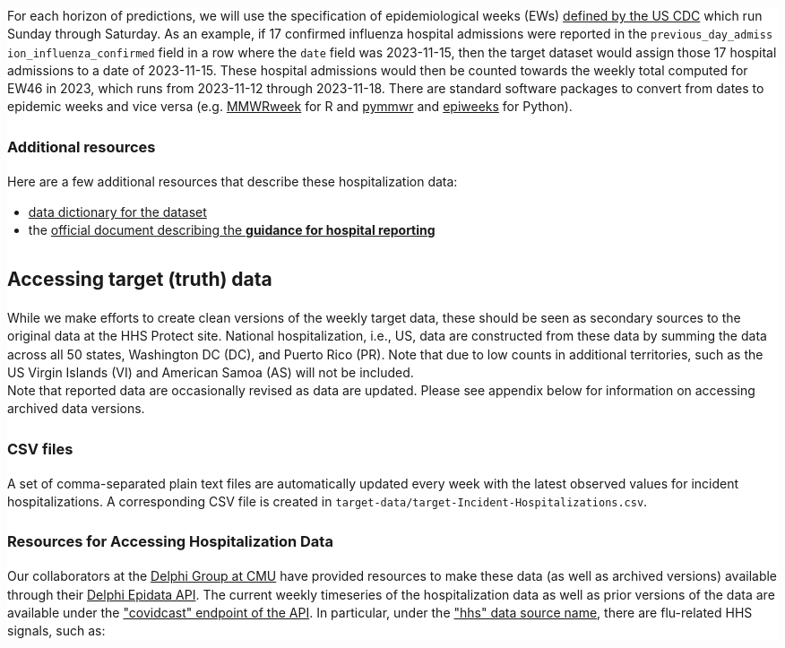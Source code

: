 For each horizon of predictions, we will use the specification of
epidemiological weeks (EWs) [defined by the US
CDC](https://wwwn.cdc.gov/nndss/document/MMWR_Week_overview.pdf) which
run Sunday through Saturday. As an example, if 17 confirmed influenza hospital admissions were reported in the `previous_day_admission_influenza_confirmed` field in a row where the `date` field was 2023-11-15, then the target dataset would assign those 17 hospital admissions to a date of 2023-11-15. These hospital admissions would then be counted towards the weekly total computed for EW46 in 2023, which runs from 2023-11-12 through 2023-11-18. There are standard software packages to convert from dates to epidemic weeks and vice versa (e.g. [MMWRweek](https://cran.r-project.org/web/packages/MMWRweek/) for R and [pymmwr](https://pypi.org/project/pymmwr/) and [epiweeks](https://pypi.org/project/epiweeks/) for Python).


### Additional resources

Here are a few additional resources that describe these hospitalization
data:

-   [data dictionary for the
    dataset](https://healthdata.gov/Hospital/COVID-19-Reported-Patient-Impact-and-Hospital-Capa/g62h-syeh)
-   the [official document describing the **guidance for hospital
    reporting**](https://www.hhs.gov/sites/default/files/covid-19-faqs-hospitals-hospital-laboratory-acute-care-facility-data-reporting.pdf)


Accessing target (truth) data
----------
While we make efforts to create clean versions of the weekly target data, these should be seen as secondary sources to the original data at the HHS Protect site. National hospitalization, i.e., US, data are constructed from these data by summing the data across all 50 states, Washington DC (DC), and Puerto Rico (PR). Note that due to low counts in additional territories, such as the US Virgin Islands (VI) and American Samoa (AS) will not be included.       
Note that reported data are occasionally revised as data are updated. Please see appendix below for information on accessing archived data versions.


### CSV files
A set of comma-separated plain text files are automatically updated every week with the latest observed values for incident hospitalizations. A corresponding CSV file is created in `target-data/target-Incident-Hospitalizations.csv`.


### Resources for Accessing Hospitalization Data

Our collaborators at the [Delphi Group at
CMU](https://delphi.cmu.edu/) have provided resources to make these data (as well as archived versions) available through their [Delphi Epidata
API](https://cmu-delphi.github.io/delphi-epidata/api/README.html).
The current weekly timeseries of the hospitalization data as well as
prior versions of the data are available under the ["covidcast"
endpoint of the
API](https://cmu-delphi.github.io/delphi-epidata/api/covidcast.html). In particular, under the ["hhs" data source name](https://cmu-delphi.github.io/delphi-epidata/api/covidcast-signals/hhs.html), there are flu-related HHS signals, such as:
